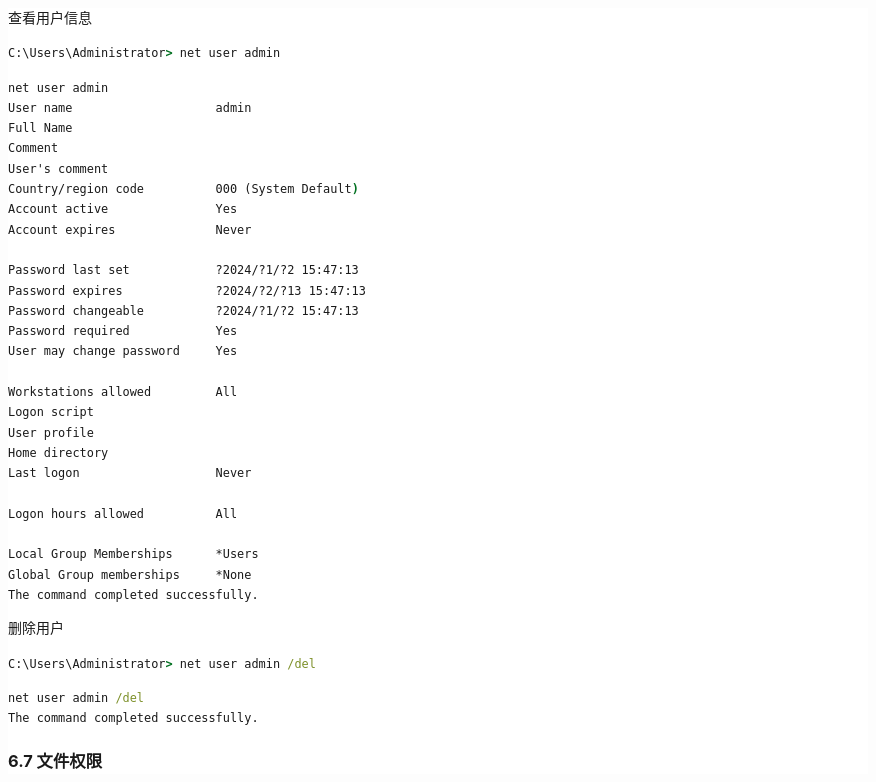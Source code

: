 查看用户信息

```cmd
C:\Users\Administrator> net user admin
```

```cmd
net user admin
User name                    admin
Full Name                    
Comment                      
User's comment               
Country/region code          000 (System Default)
Account active               Yes
Account expires              Never

Password last set            ?2024/?1/?2 15:47:13
Password expires             ?2024/?2/?13 15:47:13
Password changeable          ?2024/?1/?2 15:47:13
Password required            Yes
User may change password     Yes

Workstations allowed         All
Logon script                 
User profile                 
Home directory               
Last logon                   Never

Logon hours allowed          All

Local Group Memberships      *Users                
Global Group memberships     *None                 
The command completed successfully.
```

删除用户

```cmd
C:\Users\Administrator> net user admin /del
```

```cmd
net user admin /del
The command completed successfully.
```

### 6.7 文件权限
